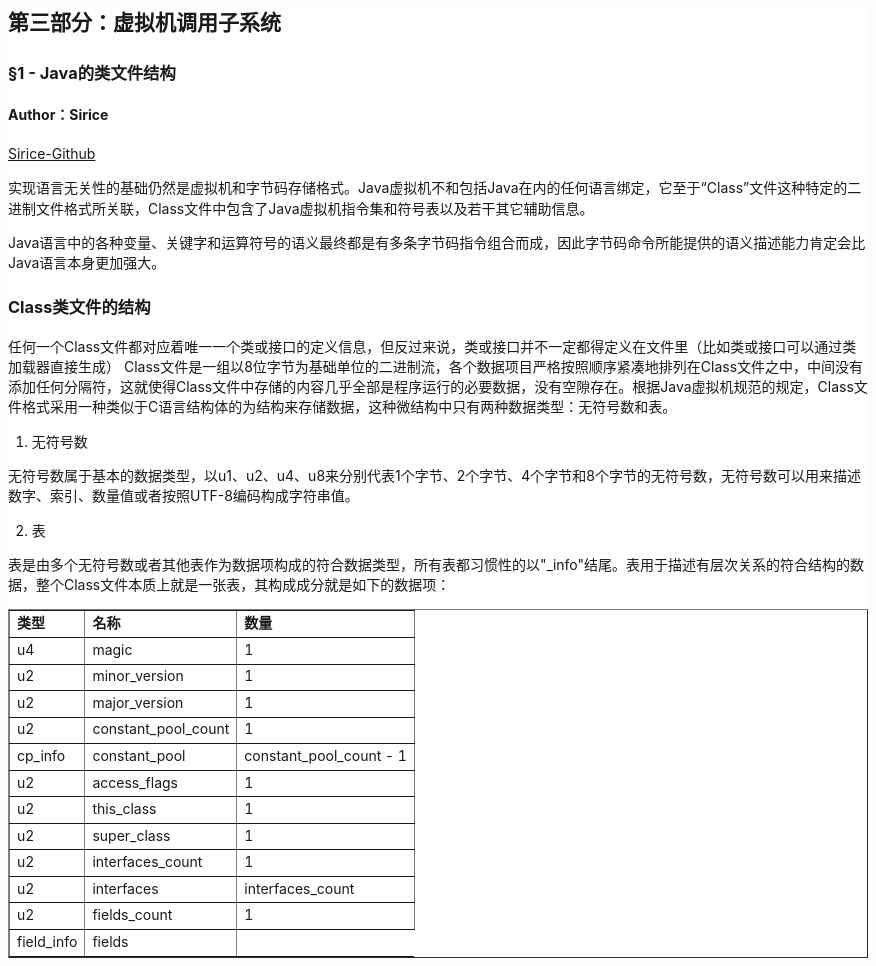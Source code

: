 ## 第三部分：虚拟机调用子系统

### §1 - Java的类文件结构

#### Author：Sirice

[Sirice-Github](https://github.com/Sirice19/Understanding-the-JVM-reading-notes)

实现语言无关性的基础仍然是虚拟机和字节码存储格式。Java虚拟机不和包括Java在内的任何语言绑定，它至于“Class”文件这种特定的二进制文件格式所关联，Class文件中包含了Java虚拟机指令集和符号表以及若干其它辅助信息。

Java语言中的各种变量、关键字和运算符号的语义最终都是有多条字节码指令组合而成，因此字节码命令所能提供的语义描述能力肯定会比Java语言本身更加强大。

### Class类文件的结构

任何一个Class文件都对应着唯一一个类或接口的定义信息，但反过来说，类或接口并不一定都得定义在文件里（比如类或接口可以通过类加载器直接生成）
Class文件是一组以8位字节为基础单位的二进制流，各个数据项目严格按照顺序紧凑地排列在Class文件之中，中间没有添加任何分隔符，这就使得Class文件中存储的内容几乎全部是程序运行的必要数据，没有空隙存在。根据Java虚拟机规范的规定，Class文件格式采用一种类似于C语言结构体的为结构来存储数据，这种微结构中只有两种数据类型：无符号数和表。

1.  无符号数

无符号数属于基本的数据类型，以u1、u2、u4、u8来分别代表1个字节、2个字节、4个字节和8个字节的无符号数，无符号数可以用来描述数字、索引、数量值或者按照UTF-8编码构成字符串值。

2.  表

表是由多个无符号数或者其他表作为数据项构成的符合数据类型，所有表都习惯性的以"\_info"结尾。表用于描述有层次关系的符合结构的数据，整个Class文件本质上就是一张表，其构成成分就是如下的数据项：

<table border="1" cellpadding="1" cellspacing="0"><tbody><tr><td><strong>类型</strong></td>
<td><strong>名称</strong></td>
<td><strong>数量</strong></td>
</tr><tr><td>u4</td>
<td>magic</td>
<td>1</td>
</tr><tr><td>u2</td>
<td>minor_version</td>
<td>1</td>
</tr><tr><td>u2</td>
<td>major_version</td>
<td>1</td>
</tr><tr><td>u2</td>
<td>constant_pool_count</td>
<td>1</td>
</tr><tr><td>cp_info</td>
<td>constant_pool</td>
<td>constant_pool_count - 1</td>
</tr><tr><td>u2</td>
<td>access_flags</td>
<td>1</td>
</tr><tr><td>u2</td>
<td>this_class</td>
<td>1</td>
</tr><tr><td>u2</td>
<td>super_class</td>
<td>1</td>
</tr><tr><td>u2</td>
<td>interfaces_count</td>
<td>1</td>
</tr><tr><td>u2</td>
<td>interfaces</td>
<td>interfaces_count</td>
</tr><tr><td>u2</td>
<td>fields_count</td>
<td>1</td>
</tr><tr><td>field_info</td>
<td>fields</td>